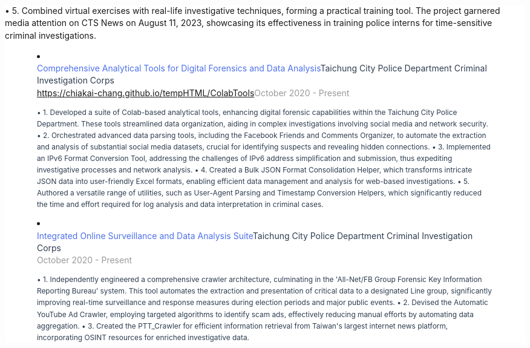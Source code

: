 • 5. Combined virtual exercises with real-life investigative techniques, forming a practical training tool. The project garnered media attention on CTS News on August 11, 2023, showcasing its effectiveness in training police interns for time-sensitive criminal investigations.</p></div></li><li class="wJ9-MT6GKe leading-snug relative group " style="padding-left: 1.4cm; padding-right: 1.4cm; margin-bottom: 11px;"><i class="fas fa-sort absolute left-[20px] null top-1 text-gray-400 opacity-0 group-hover:opacity-100 transition duration-300 cursor-grab z-50 " aria-hidden="true"></i><div class=""><span class="inline text-[1em] whitespace-pre-wrap font-semibold before:first:hidden before:absolute before:content-['|_']" style="color: rgb(77, 112, 235);"><span class="editableContent cursor-text mr-1.5 ml-0 designStudio " id="wJ9-MT6GKe-title" tabindex="0" contenteditable="true" style="display: inline;">Comprehensive Analytical Tools for Digital Forensics and Data Analysis</span></span><span class="inline text-[1em] whitespace-pre-wrap font-semibold before:first:hidden before:absolute before:content-['|_']" style="color: rgb(46, 61, 80);"><span class="editableContent cursor-text mr-1.5 ml-2 designStudio " id="wJ9-MT6GKe-organization" tabindex="0" contenteditable="true" style="display: inline;">Taichung City Police Department Criminal Investigation Corps</span></span><div><span class="text-[1em] inline whitespace-pre-wrap [&amp;:not(:last-child)]:after:content-[','] [&amp;:not(:last-child)]:after:mr-0.5" style="color: rgb(153, 153, 153);"><span class="editableContent cursor-text  designStudio " id="wJ9-MT6GKe-url" tabindex="0" contenteditable="true" style="display: inline;">https://chiakai-chang.github.io/tempHTML/ColabTools</span></span><span class="text-[1em] inline whitespace-pre-wrap [&amp;:not(:last-child)]:after:content-[','] [&amp;:not(:last-child)]:after:mr-0.5" style="color: rgb(153, 153, 153);"><span class="editableContent cursor-text  designStudio " id="wJ9-MT6GKe-date" tabindex="0" contenteditable="true" style="display: inline;">October 2020 - Present</span></span></div></div><div class="relative whitespace-pre-line " style="color: rgb(46, 61, 80); line-height: 1.6em; font-size: 0.85em; font-weight: 400;"><p class="editableContent cursor-text  designStudio " id="wJ9-MT6GKe-description" tabindex="0" contenteditable="true">• 1. Developed a suite of Colab-based analytical tools, enhancing digital forensic capabilities within the Taichung City Police Department. These tools streamlined data organization, aiding in complex investigations involving social media and network security.
• 2. Orchestrated advanced data parsing tools, including the Facebook Friends and Comments Organizer, to automate the extraction and analysis of substantial social media datasets, crucial for identifying suspects and revealing hidden connections.
• 3. Implemented an IPv6 Format Conversion Tool, addressing the challenges of IPv6 address simplification and submission, thus expediting investigative processes and network analysis.
• 4. Created a Bulk JSON Format Consolidation Helper, which transforms intricate JSON data into user-friendly Excel formats, enabling efficient data management and analysis for web-based investigations.
• 5. Authored a versatile range of utilities, such as User-Agent Parsing and Timestamp Conversion Helpers, which significantly reduced the time and effort required for log analysis and data interpretation in criminal cases.</p></div></li><li class="6XxraFFfNR leading-snug relative group " style="padding-left: 1.4cm; padding-right: 1.4cm; margin-bottom: 11px;"><i class="fas fa-sort absolute left-[20px] null top-1 text-gray-400 opacity-0 group-hover:opacity-100 transition duration-300 cursor-grab z-50 " aria-hidden="true"></i><div class=""><span class="inline text-[1em] whitespace-pre-wrap font-semibold before:first:hidden before:absolute before:content-['|_']" style="color: rgb(77, 112, 235);"><span class="editableContent cursor-text mr-1.5 ml-0 designStudio " id="6XxraFFfNR-title" tabindex="0" contenteditable="true" style="display: inline;">Integrated Online Surveillance and Data Analysis Suite</span></span><span class="inline text-[1em] whitespace-pre-wrap font-semibold before:first:hidden before:absolute before:content-['|_']" style="color: rgb(46, 61, 80);"><span class="editableContent cursor-text mr-1.5 ml-2 designStudio " id="6XxraFFfNR-organization" tabindex="0" contenteditable="true" style="display: inline;">Taichung City Police Department Criminal Investigation Corps</span></span><div><span class="text-[1em] inline whitespace-pre-wrap [&amp;:not(:last-child)]:after:content-[','] [&amp;:not(:last-child)]:after:mr-0.5" style="color: rgb(153, 153, 153);"><span class="editableContent cursor-text  designStudio " id="6XxraFFfNR-date" tabindex="0" contenteditable="true" style="display: inline;">October 2020 - Present</span></span></div></div><div class="relative whitespace-pre-line " style="color: rgb(46, 61, 80); line-height: 1.6em; font-size: 0.85em; font-weight: 400;"><p class="editableContent cursor-text  designStudio " id="6XxraFFfNR-description" tabindex="0" contenteditable="true">• 1. Independently engineered a comprehensive crawler architecture, culminating in the 'All-Net/FB Group Forensic Key Information Reporting Bureau' system. This tool automates the extraction and presentation of critical data to a designated Line group, significantly improving real-time surveillance and response measures during election periods and major public events.
• 2. Devised the Automatic YouTube Ad Crawler, employing targeted algorithms to identify scam ads, effectively reducing manual efforts by automating data aggregation.
• 3. Created the PTT_Crawler for efficient information retrieval from Taiwan's largest internet news platform, incorporating OSINT resources for enriched investigative data.